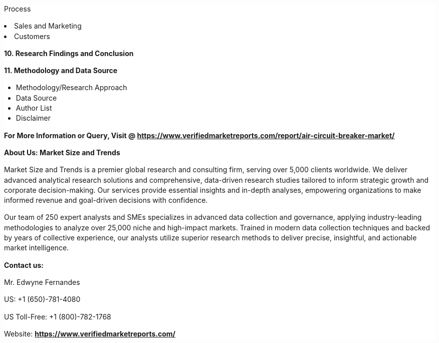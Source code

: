 Process</li><li>Sales and Marketing</li><li>Customers</li></ul><p><strong>10. Research Findings and Conclusion</strong></p><p><strong>11. Methodology and Data Source</strong></p><ul><li>Methodology/Research Approach</li><li>Data Source</li><li>Author List</li><li>Disclaimer</li></ul></p><p><strong>For More Information or Query, Visit @ <a href="https://www.verifiedmarketreports.com/report/air-circuit-breaker-market/">https://www.verifiedmarketreports.com/report/air-circuit-breaker-market/</a></strong></p><p><strong>About Us: Market Size and Trends</strong></p><p>Market Size and Trends is a premier global research and consulting firm, serving over 5,000 clients worldwide. We deliver advanced analytical research solutions and comprehensive, data-driven research studies tailored to inform strategic growth and corporate decision-making. Our services provide essential insights and in-depth analyses, empowering organizations to make informed revenue and goal-driven decisions with confidence.</p><p>Our team of 250 expert analysts and SMEs specializes in advanced data collection and governance, applying industry-leading methodologies to analyze over 25,000 niche and high-impact markets. Trained in modern data collection techniques and backed by years of collective experience, our analysts utilize superior research methods to deliver precise, insightful, and actionable market intelligence.</p><p><strong>Contact us:</strong></p><p>Mr. Edwyne Fernandes</p><p>US: +1 (650)-781-4080</p><p>US Toll-Free: +1 (800)-782-1768</p><p>Website: <strong><a href="https://www.verifiedmarketreports.com/">https://www.verifiedmarketreports.com/</a></strong></p>
